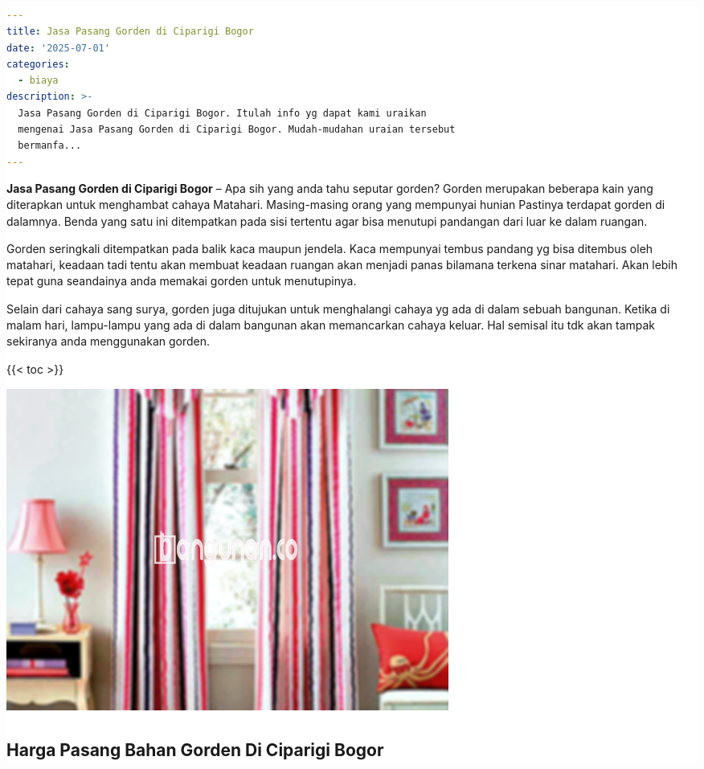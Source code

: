 ```yaml
---
title: Jasa Pasang Gorden di Ciparigi Bogor
date: '2025-07-01'
categories:
  - biaya
description: >-
  Jasa Pasang Gorden di Ciparigi Bogor. Itulah info yg dapat kami uraikan
  mengenai Jasa Pasang Gorden di Ciparigi Bogor. Mudah-mudahan uraian tersebut
  bermanfa...
---
```


**Jasa Pasang Gorden di Ciparigi Bogor** – Apa sih yang anda tahu seputar gorden? Gorden merupakan beberapa kain yang diterapkan untuk menghambat cahaya Matahari. Masing-masing orang yang mempunyai hunian Pastinya terdapat gorden di dalamnya. Benda yang satu ini ditempatkan pada sisi tertentu agar bisa menutupi pandangan dari luar ke dalam ruangan.

Gorden seringkali ditempatkan pada balik kaca maupun jendela. Kaca mempunyai tembus pandang yg bisa ditembus oleh matahari, keadaan tadi tentu akan membuat keadaan ruangan akan menjadi panas bilamana terkena sinar matahari. Akan lebih tepat guna seandainya anda memakai gorden untuk menutupinya.

Selain dari cahaya sang surya, gorden juga ditujukan untuk menghalangi cahaya yg ada di dalam sebuah bangunan. Ketika di malam hari, lampu-lampu yang ada di dalam bangunan akan memancarkan cahaya keluar. Hal semisal itu tdk akan tampak sekiranya anda menggunakan gorden.

{{< toc >}}

![Jasa Pasang Gorden di Ciparigi Bogor](/images/pasang-gorden-murah19.png)

## Harga Pasang Bahan Gorden Di Ciparigi Bogor
